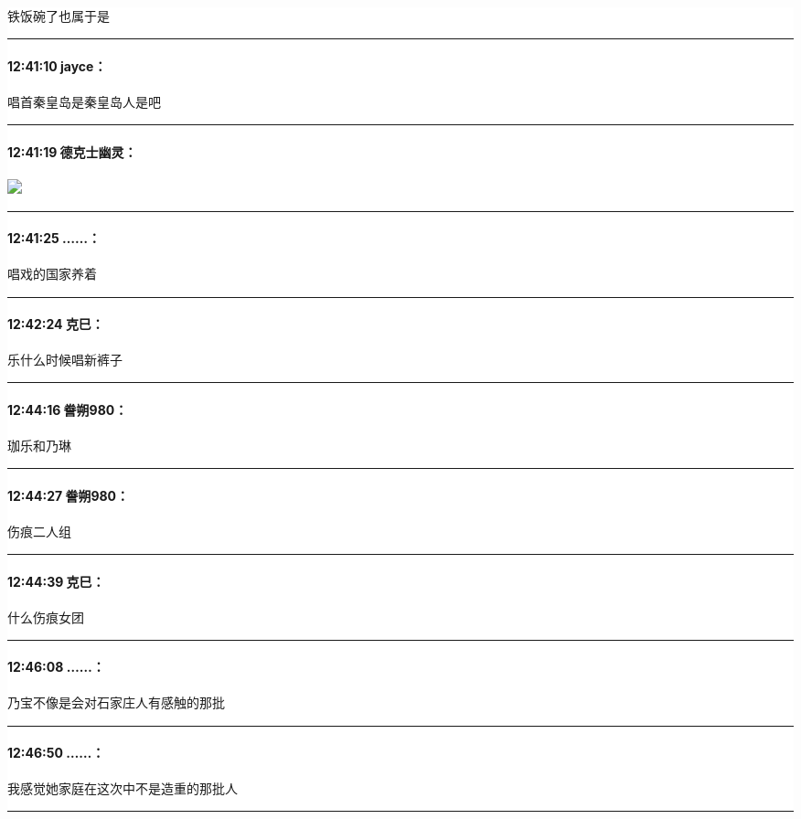 铁饭碗了也属于是

*****

#### 12:41:10  jayce：

唱首秦皇岛是秦皇岛人是吧

*****

#### 12:41:19  德克士幽灵：

![](http://gchat.qpic.cn/gchatpic_new/1035154062/614391357-2249590071-5C5CD8162011840F89742EE2FE83362F/0?term=2")

*****

#### 12:41:25  ……：

唱戏的国家养着

*****

#### 12:42:24  克巳：

乐什么时候唱新裤子

*****

#### 12:44:16  誊朔980：

珈乐和乃琳

*****

#### 12:44:27  誊朔980：

伤痕二人组

*****

#### 12:44:39  克巳：

什么伤痕女团

*****

#### 12:46:08  ……：

乃宝不像是会对石家庄人有感触的那批

*****

#### 12:46:50  ……：

我感觉她家庭在这次中不是造重的那批人

*****
